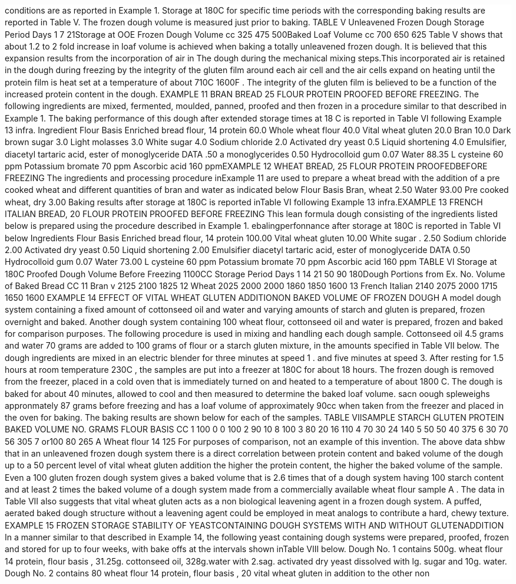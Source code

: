conditions are as reported in Example 1. Storage at 180C for specific time periods with the corresponding baking results are reported in Table V. The frozen dough volume is measured just prior to baking. TABLE V Unleavened Frozen Dough Storage Period Days 1 7 21Storage at OOE Frozen Dough Volume cc 325 475 500Baked Loaf Volume cc 700 650 625 Table V shows that about 1.2 to 2 fold increase in loaf volume is achieved when baking a totally unleavened frozen dough. It is believed that this expansion results from the incorporation of air in The dough during the mechanical mixing steps.This incorporated air is retained in the dough during freezing by the integrity of the gluten film around each air cell and the air cells expand on heating until the protein film is heat set at a temperature of about 710C 1600F . The integrity of the gluten film is believed to be a function of the increased protein content in the dough. EXAMPLE 11 BRAN BREAD 25 FLOUR PROTEIN PROOFED BEFORE FREEZING. The following ingredients are mixed, fermented, moulded, panned, proofed and then frozen in a procedure similar to that described in Example 1. The baking performance of this dough after extended storage times at 18 C is reported in Table VI following Example 13 infra. Ingredient Flour Basis Enriched bread flour, 14 protein 60.0 Whole wheat flour 40.0 Vital wheat gluten 20.0 Bran 10.0 Dark brown sugar 3.0 Light molasses 3.0 White sugar 4.0 Sodium chloride 2.0 Activated dry yeast 0.5 Liquid shortening 4.0 Emulsifier, diacetyl tartaric acid, ester of monoglyceride DATA .50 a monoglycerides 0.50 Hydrocolloid gum 0.07 Water 88.35 L cysteine 60 ppm Potassium bromate 70 ppm Ascorbic acid 160 ppmEXAMPLE 12 WHEAT BREAD, 25 FLOUR PROTEIN PROOFEDBEFORE FREEZING The ingredients and processing procedure inExample 11 are used to prepare a wheat bread with the addition of a pre cooked wheat and different quantities of bran and water as indicated below Flour Basis Bran, wheat 2.50 Water 93.00 Pre cooked wheat, dry 3.00 Baking results after storage at 180C is reported inTable VI following Example 13 infra.EXAMPLE 13 FRENCH ITALIAN BREAD, 20 FLOUR PROTEIN PROOFED BEFORE FREEZING This lean formula dough consisting of the ingredients listed below is prepared using the procedure described in Example 1. ebalingperfonnance after storage at 180C is reported in Table VI below Ingredients Flour Basis Enriched bread flour, 14 protein 100.00 Vital wheat gluten 10.00 White sugar . 2.50 Sodium chloride 2.00 Activated dry yeast 0.50 Liquid shortening 2.00 Emulsifier diacetyl tartaric acid, ester of monoglyceride DATA 0.50 Hydrocolloid gum 0.07 Water 73.00 L cysteine 60 ppm Potassium bromate 70 ppm Ascorbic acid 160 ppm TABLE VI Storage at 180C Proofed Dough Volume Before Freezing 1100CC Storage Period Days 1 14 21 50 90 180Dough Portions from Ex. No. Volume of Baked Bread CC 11 Bran v 2125 2100 1825 12 Wheat 2025 2000 2000 1860 1850 1600 13 French Italian 2140 2075 2000 1715 1650 1600 EXAMPLE 14 EFFECT OF VITAL WHEAT GLUTEN ADDITIONON BAKED VOLUME OF FROZEN DOUGH A model dough system containing a fixed amount of cottonseed oil and water and varying amounts of starch and gluten is prepared, frozen overnight and baked. Another dough system containing 100 wheat flour, cottonseed oil and water is prepared, frozen and baked for comparison purposes. The following procedure is used in mixing and handling each dough sample. Cottonseed oil 4.5 grams and water 70 grams are added to 100 grams of flour or a starch gluten mixture, in the amounts specified in Table VII below. The dough ingredients are mixed in an electric blender for three minutes at speed 1 . and five minutes at speed 3. After resting for 1.5 hours at room temperature 230C , the samples are put into a freezer at 180C for about 18 hours. The frozen dough is removed from the freezer, placed in a cold oven that is immediately turned on and heated to a temperature of about 1800 C. The dough is baked for about 40 minutes, allowed to cool and then measured to determine the baked loaf volume. sacn oough spleweighs appronmately 87 grams before freezing and has a loaf volume of approximately 90cc when taken from the freezer and placed in the oven for baking. The baking results are shown below for each of the samples. TABLE VIISAMPLE STARCH GLUTEN PROTEIN BAKED VOLUME NO. GRAMS FLOUR BASIS CC 1 100 0 0 100 2 90 10 8 100 3 80 20 16 110 4 70 30 24 140 5 50 50 40 375 6 30 70 56 305 7 or100 80 265 A Wheat flour 14 125 For purposes of comparison, not an example of this invention. The above data shbw that in an unleavened frozen dough system there is a direct correlation between protein content and baked volume of the dough up to a 50 percent level of vital wheat gluten addition the higher the protein content, the higher the baked volume of the sample. Even a 100 gluten frozen dough system gives a baked volume that is 2.6 times that of a dough system having 100 starch content and at least 2 times the baked volume of a dough system made from a commercially available wheat flour sample A . The data in Table VII also suggests that vital wheat gluten acts as a non biological leavening agent in a frozen dough system. A puffed, aerated baked dough structure without a leavening agent could be employed in meat analogs to contribute a hard, chewy texture. EXAMPLE 15 FROZEN STORAGE STABILITY OF YEASTCONTAINING DOUGH SYSTEMS WITH AND WITHOUT GLUTENADDITION In a manner similar to that described in Example 14, the following yeast containing dough systems were prepared, proofed, frozen and stored for up to four weeks, with bake offs at the intervals shown inTable VIII below. Dough No. 1 contains 500g. wheat flour 14 protein, flour basis , 31.25g. cottonseed oil, 328g.water with 2.sag. activated dry yeast dissolved with lg. sugar and 10g. water. Dough No. 2 contains 80 wheat flour 14 protein, flour basis , 20 vital wheat gluten in addition to the other non